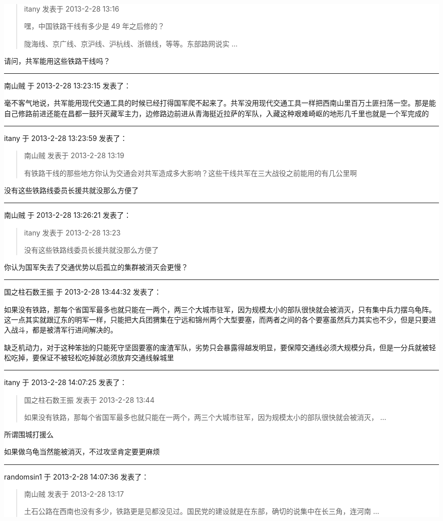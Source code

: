 > itany 发表于 2013-2-28 13:16
>
> 嘿，中国铁路干线有多少是 49 年之后修的？
>
> 陇海线、京广线、京沪线、沪杭线、浙赣线，等等。东部路网说实 ...

请问，共军能用这些铁路干线吗？

---

南山贼 于 2013-2-28 13:23:15 发表了：

毫不客气地说，共军能用现代交通工具的时候已经打得国军爬不起来了。共军没用现代交通工具一样把西南山里百万土匪扫荡一空。那是能自己修路前进还能在昌都一鼓歼灭藏军主力，边修路边前进从青海挺近拉萨的军队，入藏这种艰难崎岖的地形几千里也就是一个军完成的

---

itany 于 2013-2-28 13:23:59 发表了：

> 南山贼 发表于 2013-2-28 13:19
>
> 有铁路干线的那些地方你认为交通会对共军造成多大影响？这些干线共军在三大战役之前能用的有几公里啊

没有这些铁路线委员长援共就没那么方便了

---

南山贼 于 2013-2-28 13:26:21 发表了：

> itany 发表于 2013-2-28 13:23
>
> 没有这些铁路线委员长援共就没那么方便了

你认为国军失去了交通优势以后孤立的集群被消灭会更慢？

---

国之柱石数王振 于 2013-2-28 13:44:32 发表了：

如果没有铁路，那每个省国军最多也就只能在一两个，两三个大城市驻军，因为规模太小的部队很快就会被消灭，只有集中兵力摆乌龟阵。这一点其实就跟辽东的明军一样，只能把大兵团猬集在宁远和锦州两个大型要塞，而两者之间的各个要塞虽然兵力其实也不少，但是只要进入战斗，都是被清军行进间解决的。

缺乏机动力，对于这种笨拙的只能死守坚固要塞的废渣军队，劣势只会暴露得越发明显，要保障交通线必须大规模分兵，但是一分兵就被轻松吃掉，要保证不被轻松吃掉就必须放弃交通线躲城里

---

itany 于 2013-2-28 14:07:25 发表了：

> 国之柱石数王振 发表于 2013-2-28 13:44
>
> 如果没有铁路，那每个省国军最多也就只能在一两个，两三个大城市驻军，因为规模太小的部队很快就会被消灭， ...

所谓围城打援么

如果做乌龟当然能被消灭，不过攻坚肯定要更麻烦

---

randomsin1 于 2013-2-28 14:07:36 发表了：

> 南山贼 发表于 2013-2-28 13:17
>
> 土石公路在西南也没有多少，铁路更是见都没见过。国民党的建设就是在东部，确切的说集中在长三角，连河南 ...
